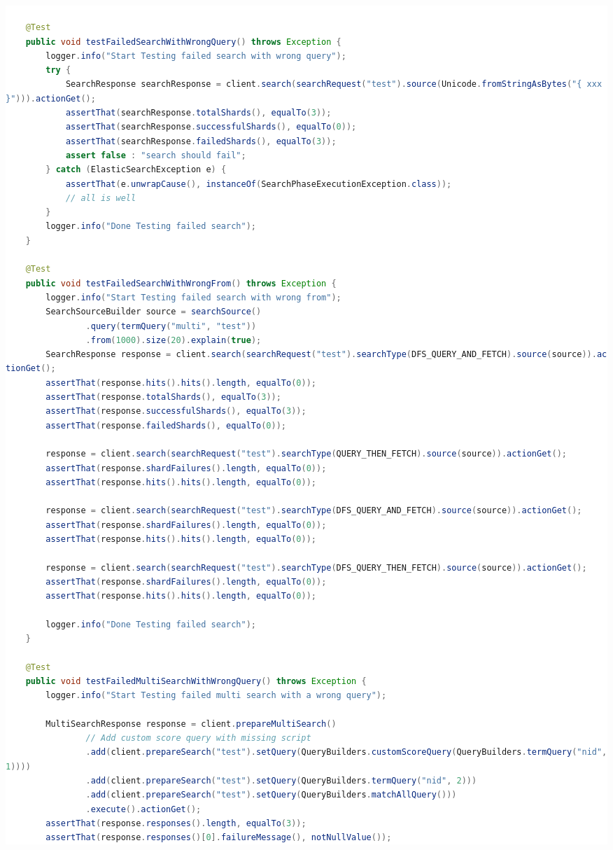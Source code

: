 ```java

    @Test
    public void testFailedSearchWithWrongQuery() throws Exception {
        logger.info("Start Testing failed search with wrong query");
        try {
            SearchResponse searchResponse = client.search(searchRequest("test").source(Unicode.fromStringAsBytes("{ xxx }"))).actionGet();
            assertThat(searchResponse.totalShards(), equalTo(3));
            assertThat(searchResponse.successfulShards(), equalTo(0));
            assertThat(searchResponse.failedShards(), equalTo(3));
            assert false : "search should fail";
        } catch (ElasticSearchException e) {
            assertThat(e.unwrapCause(), instanceOf(SearchPhaseExecutionException.class));
            // all is well
        }
        logger.info("Done Testing failed search");
    }

    @Test
    public void testFailedSearchWithWrongFrom() throws Exception {
        logger.info("Start Testing failed search with wrong from");
        SearchSourceBuilder source = searchSource()
                .query(termQuery("multi", "test"))
                .from(1000).size(20).explain(true);
        SearchResponse response = client.search(searchRequest("test").searchType(DFS_QUERY_AND_FETCH).source(source)).actionGet();
        assertThat(response.hits().hits().length, equalTo(0));
        assertThat(response.totalShards(), equalTo(3));
        assertThat(response.successfulShards(), equalTo(3));
        assertThat(response.failedShards(), equalTo(0));

        response = client.search(searchRequest("test").searchType(QUERY_THEN_FETCH).source(source)).actionGet();
        assertThat(response.shardFailures().length, equalTo(0));
        assertThat(response.hits().hits().length, equalTo(0));

        response = client.search(searchRequest("test").searchType(DFS_QUERY_AND_FETCH).source(source)).actionGet();
        assertThat(response.shardFailures().length, equalTo(0));
        assertThat(response.hits().hits().length, equalTo(0));

        response = client.search(searchRequest("test").searchType(DFS_QUERY_THEN_FETCH).source(source)).actionGet();
        assertThat(response.shardFailures().length, equalTo(0));
        assertThat(response.hits().hits().length, equalTo(0));

        logger.info("Done Testing failed search");
    }

    @Test
    public void testFailedMultiSearchWithWrongQuery() throws Exception {
        logger.info("Start Testing failed multi search with a wrong query");

        MultiSearchResponse response = client.prepareMultiSearch()
                // Add custom score query with missing script
                .add(client.prepareSearch("test").setQuery(QueryBuilders.customScoreQuery(QueryBuilders.termQuery("nid", 1))))
                .add(client.prepareSearch("test").setQuery(QueryBuilders.termQuery("nid", 2)))
                .add(client.prepareSearch("test").setQuery(QueryBuilders.matchAllQuery()))
                .execute().actionGet();
        assertThat(response.responses().length, equalTo(3));
        assertThat(response.responses()[0].failureMessage(), notNullValue());

```